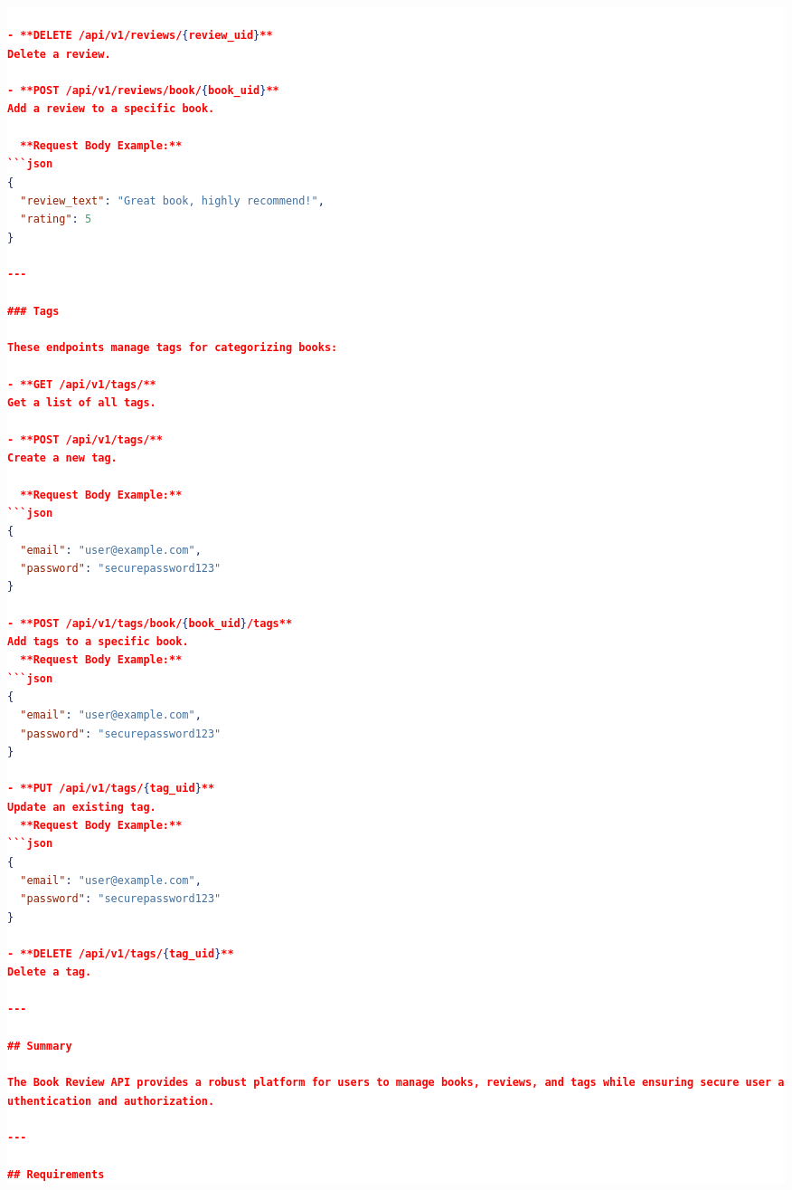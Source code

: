   ```json

- **DELETE /api/v1/reviews/{review_uid}**  
  Delete a review.

- **POST /api/v1/reviews/book/{book_uid}**  
  Add a review to a specific book.

    **Request Body Example:**
  ```json
  {
    "review_text": "Great book, highly recommend!",
    "rating": 5
  }

---

### Tags

These endpoints manage tags for categorizing books:

- **GET /api/v1/tags/**  
  Get a list of all tags.

- **POST /api/v1/tags/**  
  Create a new tag.

    **Request Body Example:**
  ```json
  {
    "email": "user@example.com",
    "password": "securepassword123"
  }

- **POST /api/v1/tags/book/{book_uid}/tags**  
  Add tags to a specific book.
    **Request Body Example:**
  ```json
  {
    "email": "user@example.com",
    "password": "securepassword123"
  }

- **PUT /api/v1/tags/{tag_uid}**  
  Update an existing tag.
    **Request Body Example:**
  ```json
  {
    "email": "user@example.com",
    "password": "securepassword123"
  }

- **DELETE /api/v1/tags/{tag_uid}**  
  Delete a tag.

---

  ## Summary

The Book Review API provides a robust platform for users to manage books, reviews, and tags while ensuring secure user authentication and authorization.

---

## Requirements
  ```
